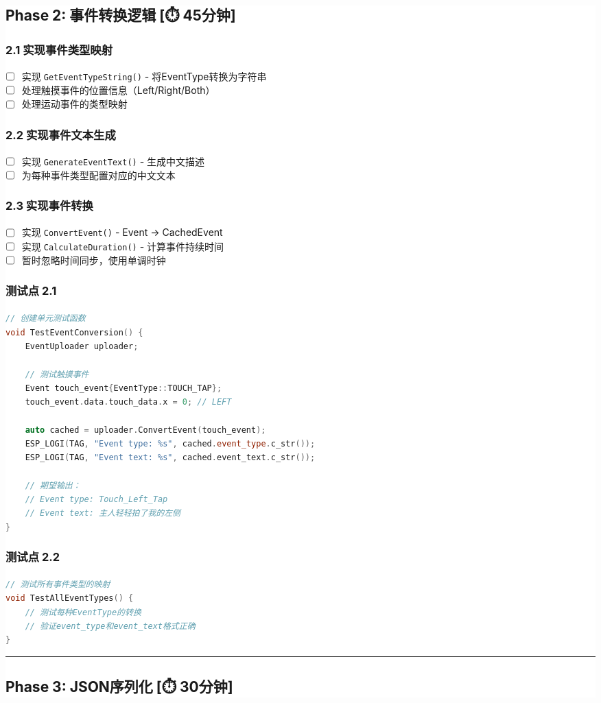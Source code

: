 
## Phase 2: 事件转换逻辑 [⏱️ 45分钟]

### 2.1 实现事件类型映射
- [ ] 实现 `GetEventTypeString()` - 将EventType转换为字符串
- [ ] 处理触摸事件的位置信息（Left/Right/Both）
- [ ] 处理运动事件的类型映射

### 2.2 实现事件文本生成
- [ ] 实现 `GenerateEventText()` - 生成中文描述
- [ ] 为每种事件类型配置对应的中文文本

### 2.3 实现事件转换
- [ ] 实现 `ConvertEvent()` - Event → CachedEvent
- [ ] 实现 `CalculateDuration()` - 计算事件持续时间
- [ ] 暂时忽略时间同步，使用单调时钟

### 测试点 2.1
```cpp
// 创建单元测试函数
void TestEventConversion() {
    EventUploader uploader;
    
    // 测试触摸事件
    Event touch_event{EventType::TOUCH_TAP};
    touch_event.data.touch_data.x = 0; // LEFT
    
    auto cached = uploader.ConvertEvent(touch_event);
    ESP_LOGI(TAG, "Event type: %s", cached.event_type.c_str());
    ESP_LOGI(TAG, "Event text: %s", cached.event_text.c_str());
    
    // 期望输出：
    // Event type: Touch_Left_Tap
    // Event text: 主人轻轻拍了我的左侧
}
```

### 测试点 2.2
```cpp
// 测试所有事件类型的映射
void TestAllEventTypes() {
    // 测试每种EventType的转换
    // 验证event_type和event_text格式正确
}
```

---

## Phase 3: JSON序列化 [⏱️ 30分钟]
